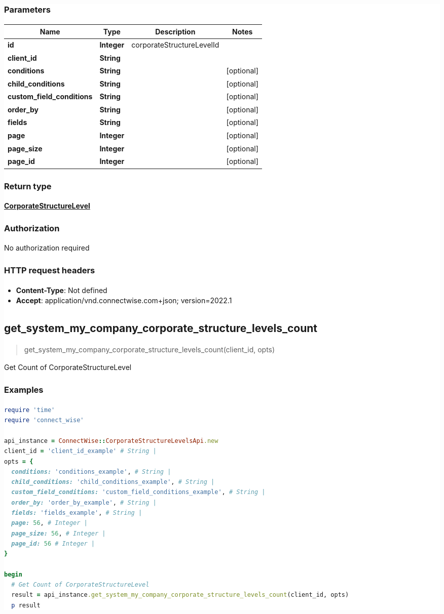 ### Parameters

| Name | Type | Description | Notes |
| ---- | ---- | ----------- | ----- |
| **id** | **Integer** | corporateStructureLevelId |  |
| **client_id** | **String** |  |  |
| **conditions** | **String** |  | [optional] |
| **child_conditions** | **String** |  | [optional] |
| **custom_field_conditions** | **String** |  | [optional] |
| **order_by** | **String** |  | [optional] |
| **fields** | **String** |  | [optional] |
| **page** | **Integer** |  | [optional] |
| **page_size** | **Integer** |  | [optional] |
| **page_id** | **Integer** |  | [optional] |

### Return type

[**CorporateStructureLevel**](CorporateStructureLevel.md)

### Authorization

No authorization required

### HTTP request headers

- **Content-Type**: Not defined
- **Accept**: application/vnd.connectwise.com+json; version=2022.1


## get_system_my_company_corporate_structure_levels_count

> <Count> get_system_my_company_corporate_structure_levels_count(client_id, opts)

Get Count of CorporateStructureLevel

### Examples

```ruby
require 'time'
require 'connect_wise'

api_instance = ConnectWise::CorporateStructureLevelsApi.new
client_id = 'client_id_example' # String | 
opts = {
  conditions: 'conditions_example', # String | 
  child_conditions: 'child_conditions_example', # String | 
  custom_field_conditions: 'custom_field_conditions_example', # String | 
  order_by: 'order_by_example', # String | 
  fields: 'fields_example', # String | 
  page: 56, # Integer | 
  page_size: 56, # Integer | 
  page_id: 56 # Integer | 
}

begin
  # Get Count of CorporateStructureLevel
  result = api_instance.get_system_my_company_corporate_structure_levels_count(client_id, opts)
  p result
```